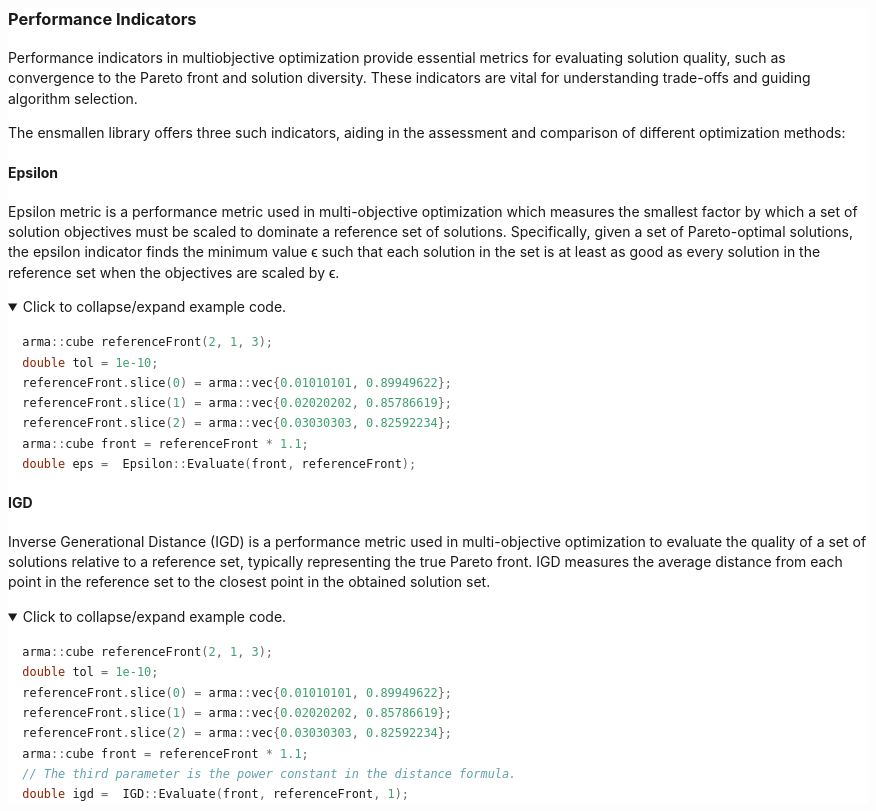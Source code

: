 </details>

### Performance Indicators

Performance indicators in multiobjective optimization provide essential metrics 
for evaluating solution quality, such as convergence to the Pareto front and solution 
diversity. These indicators are vital for understanding trade-offs and guiding 
algorithm selection.

The ensmallen library offers three such indicators, aiding in the assessment and comparison 
of different optimization methods:

#### Epsilon

Epsilon metric is a performance metric used in multi-objective optimization which measures 
the smallest factor by which a set of solution objectives must be scaled to dominate a 
reference set of solutions. Specifically, given a set of Pareto-optimal solutions, the 
epsilon indicator finds the minimum value ϵ such that each solution in the set is at 
least as good as every solution in the reference set when the objectives are scaled by ϵ.

<details open>
<summary>Click to collapse/expand example code.
</summary>

```c++
  arma::cube referenceFront(2, 1, 3);
  double tol = 1e-10;
  referenceFront.slice(0) = arma::vec{0.01010101, 0.89949622};
  referenceFront.slice(1) = arma::vec{0.02020202, 0.85786619};
  referenceFront.slice(2) = arma::vec{0.03030303, 0.82592234};
  arma::cube front = referenceFront * 1.1;
  double eps =  Epsilon::Evaluate(front, referenceFront);
```
</details>

#### IGD

Inverse Generational Distance (IGD) is a performance metric used in multi-objective optimization 
to evaluate the quality of a set of solutions relative to a reference set, typically representing 
the true Pareto front. IGD measures the average distance from each point in the reference set to 
the closest point in the obtained solution set.

<details open>
<summary>Click to collapse/expand example code.
</summary>

```c++
  arma::cube referenceFront(2, 1, 3);
  double tol = 1e-10;
  referenceFront.slice(0) = arma::vec{0.01010101, 0.89949622};
  referenceFront.slice(1) = arma::vec{0.02020202, 0.85786619};
  referenceFront.slice(2) = arma::vec{0.03030303, 0.82592234};
  arma::cube front = referenceFront * 1.1;
  // The third parameter is the power constant in the distance formula.
  double igd =  IGD::Evaluate(front, referenceFront, 1);
```
</details>
